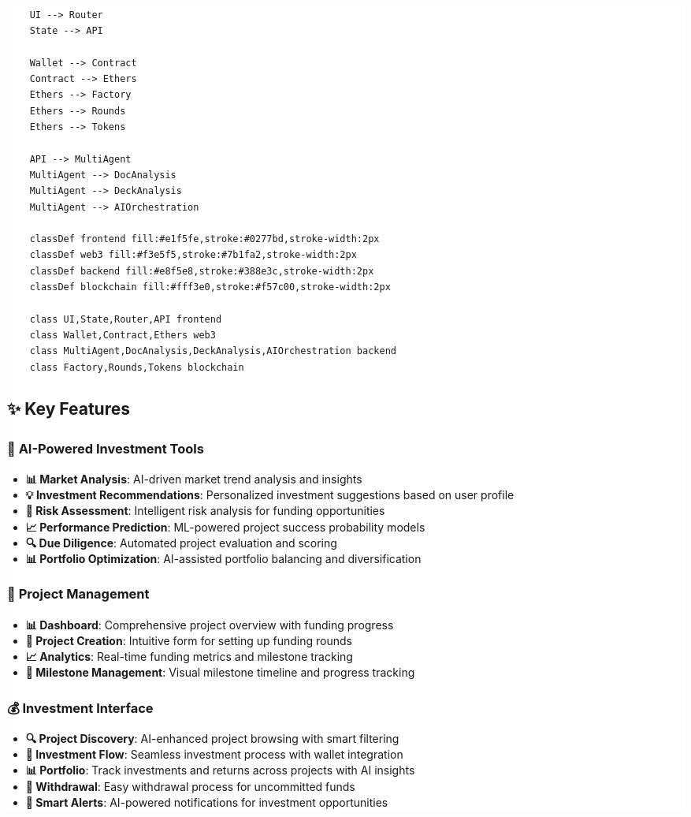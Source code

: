 ```mermaid
    UI --> Router
    State --> API

    Wallet --> Contract
    Contract --> Ethers
    Ethers --> Factory
    Ethers --> Rounds
    Ethers --> Tokens

    API --> MultiAgent
    MultiAgent --> DocAnalysis
    MultiAgent --> DeckAnalysis
    MultiAgent --> AIOrchestration

    classDef frontend fill:#e1f5fe,stroke:#0277bd,stroke-width:2px
    classDef web3 fill:#f3e5f5,stroke:#7b1fa2,stroke-width:2px
    classDef backend fill:#e8f5e8,stroke:#388e3c,stroke-width:2px
    classDef blockchain fill:#fff3e0,stroke:#f57c00,stroke-width:2px

    class UI,State,Router,API frontend
    class Wallet,Contract,Ethers web3
    class MultiAgent,DocAnalysis,DeckAnalysis,AIOrchestration backend
    class Factory,Rounds,Tokens blockchain
```

## ✨ Key Features

### 🤖 **AI-Powered Investment Tools**

- **📊 Market Analysis**: AI-driven market trend analysis and insights
- **💡 Investment Recommendations**: Personalized investment suggestions based on user profile
- **🎯 Risk Assessment**: Intelligent risk analysis for funding opportunities
- **📈 Performance Prediction**: ML-powered project success probability models
- **🔍 Due Diligence**: Automated project evaluation and scoring
- **📊 Portfolio Optimization**: AI-assisted portfolio balancing and diversification

### 🎯 **Project Management**

- **📊 Dashboard**: Comprehensive project overview with funding progress
- **🎨 Project Creation**: Intuitive form for setting up funding rounds
- **📈 Analytics**: Real-time funding metrics and milestone tracking
- **🎯 Milestone Management**: Visual milestone timeline and progress tracking

### 💰 **Investment Interface**

- **🔍 Project Discovery**: AI-enhanced project browsing with smart filtering
- **💎 Investment Flow**: Seamless investment process with wallet integration
- **📊 Portfolio**: Track investments and returns across projects with AI insights
- **🔄 Withdrawal**: Easy withdrawal process for uncommitted funds
- **🤖 Smart Alerts**: AI-powered notifications for investment opportunities
